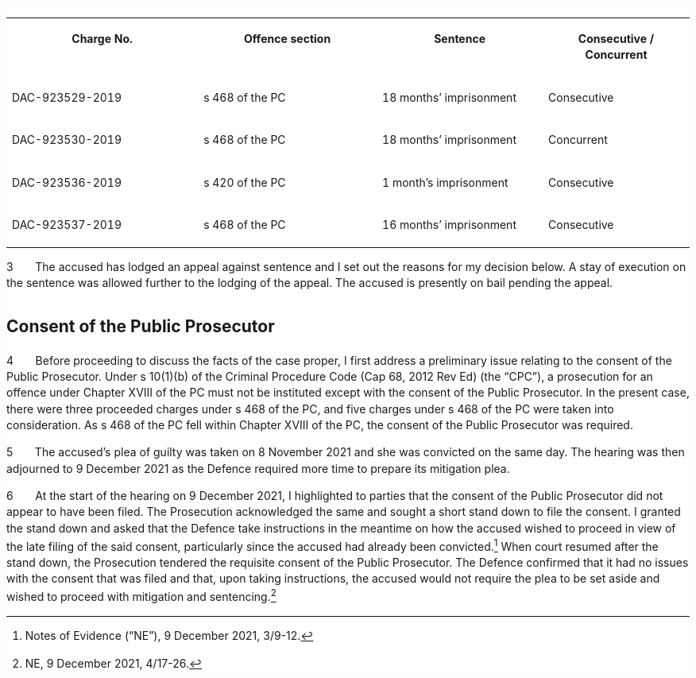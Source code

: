 <table align="left" cellpadding="0" cellspacing="0" class="Judg-2-tblr" frame="all" pgwide="1"><colgroup><col width="28.04%"> <col width="26.16%"> <col width="24.3%"> <col width="21.5%"> </colgroup><tbody><tr><td align="left" class="br" rowspan="1" valign="top"><p align="center" class="Table-Para-1"><b>Charge No.</b></p></td><td align="left" class="br" rowspan="1" valign="top"><p align="center" class="Table-Para-1"><b>Offence section</b></p></td><td align="left" class="br" rowspan="1" valign="top"><p align="center" class="Table-Para-1"><b>Sentence</b></p></td><td align="left" class="b" rowspan="1" valign="top"><p align="center" class="Table-Para-1"><b>Consecutive / Concurrent</b></p></td></tr><tr><td align="left" class="br" rowspan="1" valign="top"><p align="justify" class="Table-Para-1">DAC-923529-2019</p></td><td align="left" class="br" rowspan="1" valign="top"><p align="justify" class="Table-Para-1">s&nbsp;468 of the PC</p></td><td align="left" class="br" rowspan="1" valign="top"><p align="justify" class="Table-Para-1">18 months’ imprisonment</p></td><td align="left" class="b" rowspan="1" valign="top"><p align="justify" class="Table-Para-1">Consecutive</p></td></tr><tr><td align="left" class="br" rowspan="1" valign="top"><p align="justify" class="Table-Para-1">DAC-923530-2019</p></td><td align="left" class="br" rowspan="1" valign="top"><p align="justify" class="Table-Para-1">s&nbsp;468 of the PC</p></td><td align="left" class="br" rowspan="1" valign="top"><p align="justify" class="Table-Para-1">18 months’ imprisonment</p></td><td align="left" class="b" rowspan="1" valign="top"><p align="justify" class="Table-Para-1">Concurrent</p></td></tr><tr><td align="left" class="br" rowspan="1" valign="top"><p align="justify" class="Table-Para-1">DAC-923536-2019</p></td><td align="left" class="br" rowspan="1" valign="top"><p align="justify" class="Table-Para-1">s 420 of the PC</p></td><td align="left" class="br" rowspan="1" valign="top"><p align="justify" class="Table-Para-1">1 month’s imprisonment</p></td><td align="left" class="b" rowspan="1" valign="top"><p align="justify" class="Table-Para-1">Consecutive</p></td></tr><tr><td align="left" class="r" rowspan="1" valign="top"><p align="justify" class="Table-Para-1">DAC-923537-2019</p></td><td align="left" class="r" rowspan="1" valign="top"><p align="justify" class="Table-Para-1">s 468 of the PC</p></td><td align="left" class="r" rowspan="1" valign="top"><p align="justify" class="Table-Para-1">16 months’ imprisonment</p></td><td align="left" class="" rowspan="1" valign="top"><p align="justify" class="Table-Para-1">Consecutive</p></td></tr></tbody></table>

  
  

3       The accused has lodged an appeal against sentence and I set out the reasons for my decision below. A stay of execution on the sentence was allowed further to the lodging of the appeal. The accused is presently on bail pending the appeal.

## Consent of the Public Prosecutor

4       Before proceeding to discuss the facts of the case proper, I first address a preliminary issue relating to the consent of the Public Prosecutor. Under s 10(1)(b) of the Criminal Procedure Code (Cap 68, 2012 Rev Ed) (the “CPC”), a prosecution for an offence under Chapter XVIII of the PC must not be instituted except with the consent of the Public Prosecutor. In the present case, there were three proceeded charges under s 468 of the PC, and five charges under s 468 of the PC were taken into consideration. As s 468 of the PC fell within Chapter XVIII of the PC, the consent of the Public Prosecutor was required.

5       The accused’s plea of guilty was taken on 8 November 2021 and she was convicted on the same day. The hearing was then adjourned to 9 December 2021 as the Defence required more time to prepare its mitigation plea.

6       At the start of the hearing on 9 December 2021, I highlighted to parties that the consent of the Public Prosecutor did not appear to have been filed. The Prosecution acknowledged the same and sought a short stand down to file the consent. I granted the stand down and asked that the Defence take instructions in the meantime on how the accused wished to proceed in view of the late filing of the said consent, particularly since the accused had already been convicted.[^1] When court resumed after the stand down, the Prosecution tendered the requisite consent of the Public Prosecutor. The Defence confirmed that it had no issues with the consent that was filed and that, upon taking instructions, the accused would not require the plea to be set aside and wished to proceed with mitigation and sentencing.[^2]


[^1]: Notes of Evidence (“NE”), 9 December 2021, 3/9-12.
[^2]: NE, 9 December 2021, 4/17-26.
[^3]: NE, 8 November 2021, 19/16-30.
[^4]: NE, 9 December 2021, 7/29-8/1.
[^5]: NE, 9 December 2021, 18/4-6 and 18/15-19.
[^6]: NE, 9 December 2021, 18/9-11 and 19/20.
[^7]: NE, 9 December 2021, 19/21-30.
[^8]: NE, 9 December 2021, 20/3-6.
[^9]: NE, 9 December 2021, 16/19-25.
[^10]: NE, 9 December 2021, 17/7-9.
[^11]: NE, 9 December 2021, 17/16-20.
[^12]: NE, 9 December 2021, 21/14-20.
[^13]: NE, 9 December 2021, 21/21-25.
[^14]: NE, 9 December 2021, 21/26-29.